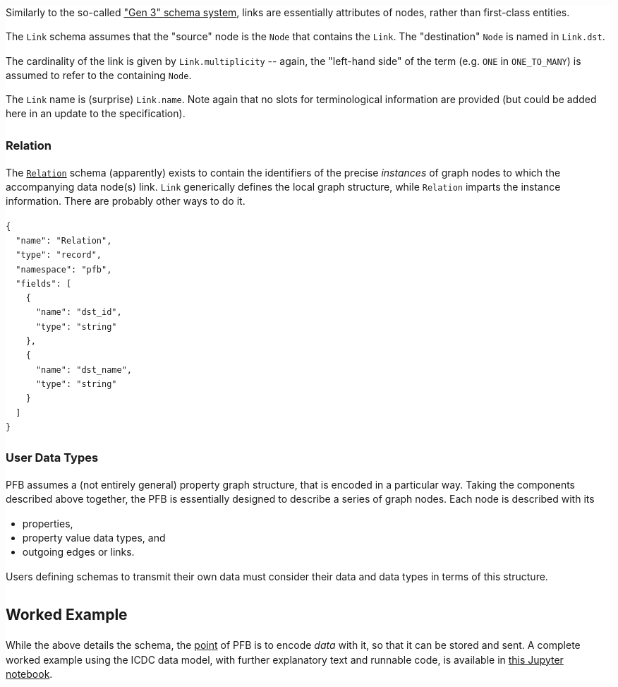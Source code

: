 Similarly to the so-called ["Gen 3" schema system](https://github.com/NCI-GDC/gdcdictionary/tree/develop/gdcdictionary/schemas), links are essentially attributes of nodes, rather than first-class entities. 

The ``Link`` schema assumes that the "source" node is the ``Node`` that contains the ``Link``. The "destination" ``Node`` is named in ``Link.dst``.

The cardinality of the link is given by ``Link.multiplicity`` -- again, the "left-hand side" of the term (e.g. ``ONE`` in ``ONE_TO_MANY``) is assumed to refer to the containing  ``Node``.

The ``Link`` name is (surprise) ``Link.name``. Note again that no slots for terminological information are provided (but could be added here in an update to the specification). 

### Relation

The [``Relation``](./pfb.Relation.avsc) schema (apparently) exists to contain the identifiers of the precise _instances_ of graph nodes to which the accompanying data node(s) link.  ``Link`` generically defines the local graph structure, while ``Relation`` imparts the instance information. There are probably other ways to do it.

    {
      "name": "Relation",
      "type": "record",
      "namespace": "pfb",
      "fields": [
        {
          "name": "dst_id",
          "type": "string"
        },
        {
          "name": "dst_name",
          "type": "string"
        }
      ]
    }

<a id="usertypes"/>

### User Data Types

PFB assumes a (not entirely general) property graph structure, that is encoded in a particular way. Taking the components described above together, the PFB is essentially designed to describe a series of graph nodes. Each node is described with its 

* properties, 
* property value data types, and 
* outgoing edges or links. 

Users defining schemas to transmit their own data must consider their data and data types in terms of this structure.

## Worked Example

While the above details the schema, the [point](#point) of PFB is to encode _data_ with it, so that it can be stored and sent. A complete worked example using the ICDC data model, with further explanatory text and runnable code, is available in [this Jupyter notebook](./example/icdc-pfb-example.ipynb). 
